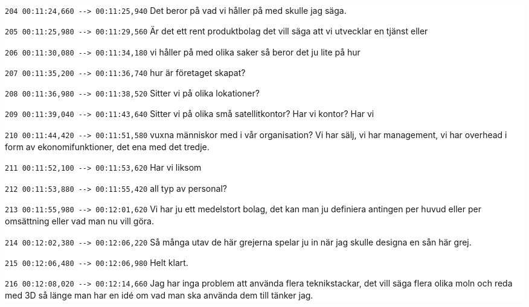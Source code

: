 

`204 00:11:24,660 --> 00:11:25,940`
Det beror på vad vi håller på med skulle jag säga.



`205 00:11:25,980 --> 00:11:29,560`
Är det ett rent produktbolag det vill säga att vi utvecklar en tjänst eller



`206 00:11:30,080 --> 00:11:34,180`
vi håller på med olika saker så beror det ju lite på hur



`207 00:11:35,200 --> 00:11:36,740`
hur är företaget skapat?



`208 00:11:36,980 --> 00:11:38,520`
Sitter vi på olika lokationer?



`209 00:11:39,040 --> 00:11:43,640`
Sitter vi på olika små satellitkontor? Har vi kontor? Har vi



`210 00:11:44,420 --> 00:11:51,580`
vuxna människor med i vår organisation? Vi har sälj, vi har management, vi har overhead i form av ekonomifunktioner, det ena med det tredje.



`211 00:11:52,100 --> 00:11:53,620`
Har vi liksom



`212 00:11:53,880 --> 00:11:55,420`
all typ av personal?



`213 00:11:55,980 --> 00:12:01,620`
Vi har ju ett medelstort bolag, det kan man ju definiera antingen per huvud eller per omsättning eller vad man nu vill göra.



`214 00:12:02,380 --> 00:12:06,220`
Så många utav de här grejerna spelar ju in när jag skulle designa en sån här grej.



`215 00:12:06,480 --> 00:12:06,980`
Helt klart.



`216 00:12:08,020 --> 00:12:14,660`
Jag har inga problem att använda flera teknikstackar, det vill säga flera olika moln och reda med 3D så länge man har en idé om vad man ska använda dem till tänker jag.

